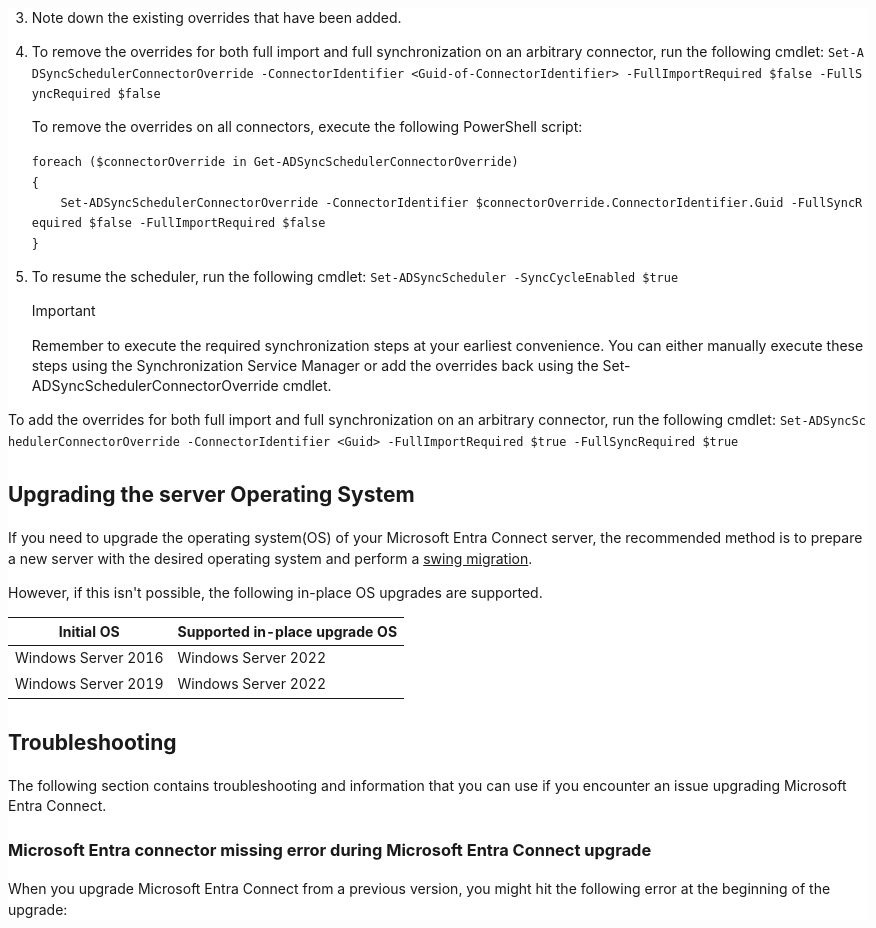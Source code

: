 3. Note down the existing overrides that have been added.
   
4. To remove the overrides for both full import and full synchronization on an arbitrary connector, run the following cmdlet: `Set-ADSyncSchedulerConnectorOverride -ConnectorIdentifier <Guid-of-ConnectorIdentifier> -FullImportRequired $false -FullSyncRequired $false`

   To remove the overrides on all connectors, execute the following PowerShell script:

   ```
   foreach ($connectorOverride in Get-ADSyncSchedulerConnectorOverride)
   {
       Set-ADSyncSchedulerConnectorOverride -ConnectorIdentifier $connectorOverride.ConnectorIdentifier.Guid -FullSyncRequired $false -FullImportRequired $false
   }
   ```

5. To resume the scheduler, run the following cmdlet: `Set-ADSyncScheduler -SyncCycleEnabled $true`

   >[!IMPORTANT]
   > Remember to execute the required synchronization steps at your earliest convenience. You can either manually execute these steps using the Synchronization Service Manager or add the overrides back using the Set-ADSyncSchedulerConnectorOverride cmdlet.

To add the overrides for both full import and full synchronization on an arbitrary connector, run the following cmdlet:  `Set-ADSyncSchedulerConnectorOverride -ConnectorIdentifier <Guid> -FullImportRequired $true -FullSyncRequired $true`

## Upgrading the server Operating System

If you need to upgrade the operating system(OS) of your Microsoft Entra Connect server, the recommended method is to prepare a new server with the desired operating system and perform a [swing migration](#swing-migration).

However, if this isn't possible, the following in-place OS upgrades are supported.

|Initial OS|Supported in-place upgrade OS|
|-----|-----|
|Windows Server 2016|Windows Server 2022|
|Windows Server 2019|Windows Server 2022|

## Troubleshooting
The following section contains troubleshooting and information that you can use if you encounter an issue upgrading Microsoft Entra Connect.

<a name='azure-active-directory-connector-missing-error-during-azure-ad-connect-upgrade'></a>

### Microsoft Entra connector missing error during Microsoft Entra Connect upgrade

When you upgrade Microsoft Entra Connect from a previous version, you might hit the following error at the beginning of the upgrade:
